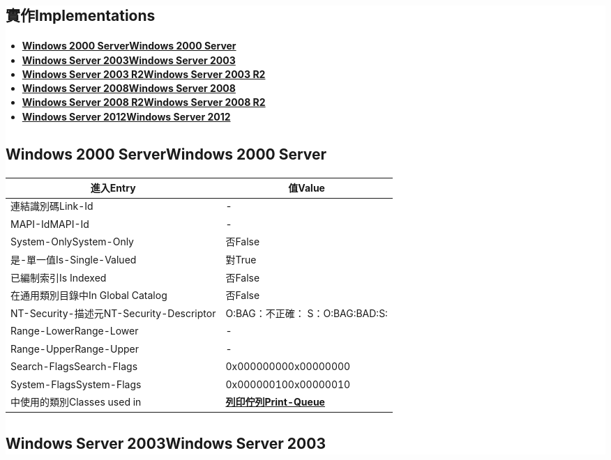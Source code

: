 

## <a name="implementations"></a><span data-ttu-id="4c23e-123">實作</span><span class="sxs-lookup"><span data-stu-id="4c23e-123">Implementations</span></span>

-   [<span data-ttu-id="4c23e-124">**Windows 2000 Server**</span><span class="sxs-lookup"><span data-stu-id="4c23e-124">**Windows 2000 Server**</span></span>](#windows-2000-server)
-   [<span data-ttu-id="4c23e-125">**Windows Server 2003**</span><span class="sxs-lookup"><span data-stu-id="4c23e-125">**Windows Server 2003**</span></span>](#windows-server-2003)
-   [<span data-ttu-id="4c23e-126">**Windows Server 2003 R2**</span><span class="sxs-lookup"><span data-stu-id="4c23e-126">**Windows Server 2003 R2**</span></span>](#windows-server-2003-r2)
-   [<span data-ttu-id="4c23e-127">**Windows Server 2008**</span><span class="sxs-lookup"><span data-stu-id="4c23e-127">**Windows Server 2008**</span></span>](#windows-server-2008)
-   [<span data-ttu-id="4c23e-128">**Windows Server 2008 R2**</span><span class="sxs-lookup"><span data-stu-id="4c23e-128">**Windows Server 2008 R2**</span></span>](#windows-server-2008-r2)
-   [<span data-ttu-id="4c23e-129">**Windows Server 2012**</span><span class="sxs-lookup"><span data-stu-id="4c23e-129">**Windows Server 2012**</span></span>](#windows-server-2012)

## <a name="windows-2000-server"></a><span data-ttu-id="4c23e-130">Windows 2000 Server</span><span class="sxs-lookup"><span data-stu-id="4c23e-130">Windows 2000 Server</span></span>



| <span data-ttu-id="4c23e-131">進入</span><span class="sxs-lookup"><span data-stu-id="4c23e-131">Entry</span></span> | <span data-ttu-id="4c23e-132">值</span><span class="sxs-lookup"><span data-stu-id="4c23e-132">Value</span></span> |
|------------------------|------------------------------------------------|
| <span data-ttu-id="4c23e-133">連結識別碼</span><span class="sxs-lookup"><span data-stu-id="4c23e-133">Link-Id</span></span>                | \-                                             |
| <span data-ttu-id="4c23e-134">MAPI-Id</span><span class="sxs-lookup"><span data-stu-id="4c23e-134">MAPI-Id</span></span>                | \-                                             |
| <span data-ttu-id="4c23e-135">System-Only</span><span class="sxs-lookup"><span data-stu-id="4c23e-135">System-Only</span></span>            | <span data-ttu-id="4c23e-136">否</span><span class="sxs-lookup"><span data-stu-id="4c23e-136">False</span></span>                                          |
| <span data-ttu-id="4c23e-137">是-單一值</span><span class="sxs-lookup"><span data-stu-id="4c23e-137">Is-Single-Valued</span></span>       | <span data-ttu-id="4c23e-138">對</span><span class="sxs-lookup"><span data-stu-id="4c23e-138">True</span></span>                                           |
| <span data-ttu-id="4c23e-139">已編制索引</span><span class="sxs-lookup"><span data-stu-id="4c23e-139">Is Indexed</span></span>             | <span data-ttu-id="4c23e-140">否</span><span class="sxs-lookup"><span data-stu-id="4c23e-140">False</span></span>                                          |
| <span data-ttu-id="4c23e-141">在通用類別目錄中</span><span class="sxs-lookup"><span data-stu-id="4c23e-141">In Global Catalog</span></span>      | <span data-ttu-id="4c23e-142">否</span><span class="sxs-lookup"><span data-stu-id="4c23e-142">False</span></span>                                          |
| <span data-ttu-id="4c23e-143">NT-Security-描述元</span><span class="sxs-lookup"><span data-stu-id="4c23e-143">NT-Security-Descriptor</span></span> | <span data-ttu-id="4c23e-144">O:BAG：不正確： S：</span><span class="sxs-lookup"><span data-stu-id="4c23e-144">O:BAG:BAD:S:</span></span>                                   |
| <span data-ttu-id="4c23e-145">Range-Lower</span><span class="sxs-lookup"><span data-stu-id="4c23e-145">Range-Lower</span></span>            | \-                                             |
| <span data-ttu-id="4c23e-146">Range-Upper</span><span class="sxs-lookup"><span data-stu-id="4c23e-146">Range-Upper</span></span>            | \-                                             |
| <span data-ttu-id="4c23e-147">Search-Flags</span><span class="sxs-lookup"><span data-stu-id="4c23e-147">Search-Flags</span></span>           | <span data-ttu-id="4c23e-148">0x00000000</span><span class="sxs-lookup"><span data-stu-id="4c23e-148">0x00000000</span></span>                                     |
| <span data-ttu-id="4c23e-149">System-Flags</span><span class="sxs-lookup"><span data-stu-id="4c23e-149">System-Flags</span></span>           | <span data-ttu-id="4c23e-150">0x00000010</span><span class="sxs-lookup"><span data-stu-id="4c23e-150">0x00000010</span></span>                                     |
| <span data-ttu-id="4c23e-151">中使用的類別</span><span class="sxs-lookup"><span data-stu-id="4c23e-151">Classes used in</span></span>        | [<span data-ttu-id="4c23e-152">**列印佇列**</span><span class="sxs-lookup"><span data-stu-id="4c23e-152">**Print-Queue**</span></span>](c-printqueue.md)<br/> |



## <a name="windows-server-2003"></a><span data-ttu-id="4c23e-153">Windows Server 2003</span><span class="sxs-lookup"><span data-stu-id="4c23e-153">Windows Server 2003</span></span>

